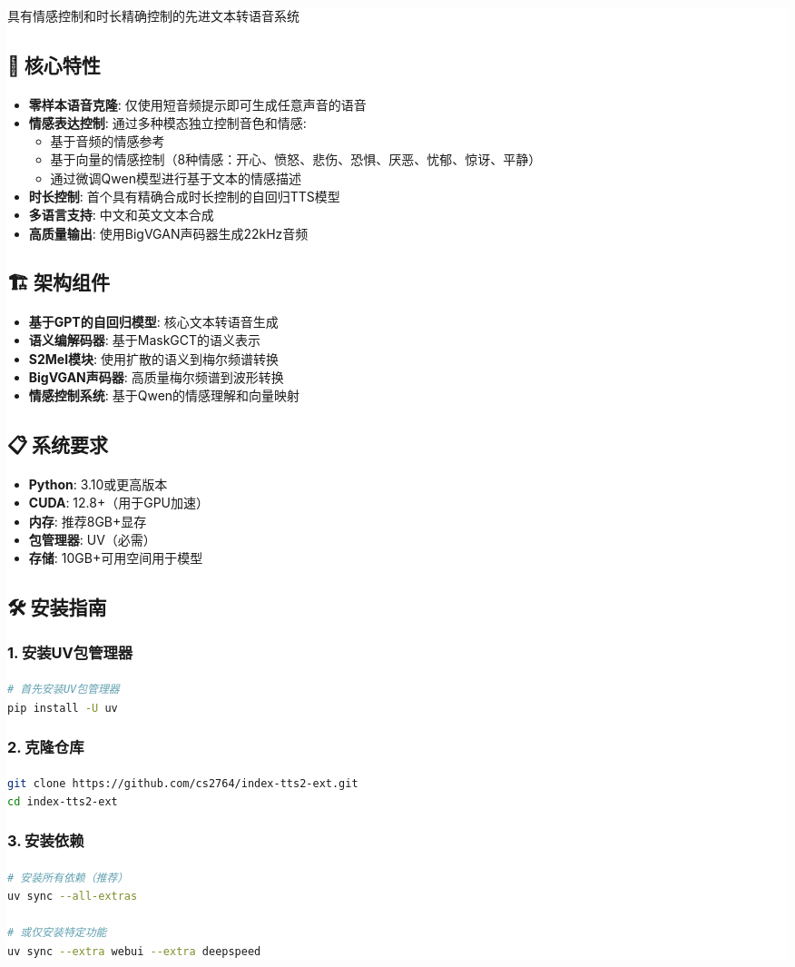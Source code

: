 具有情感控制和时长精确控制的先进文本转语音系统

## 🚀 核心特性

- **零样本语音克隆**: 仅使用短音频提示即可生成任意声音的语音
- **情感表达控制**: 通过多种模态独立控制音色和情感:
  - 基于音频的情感参考
  - 基于向量的情感控制（8种情感：开心、愤怒、悲伤、恐惧、厌恶、忧郁、惊讶、平静）
  - 通过微调Qwen模型进行基于文本的情感描述
- **时长控制**: 首个具有精确合成时长控制的自回归TTS模型
- **多语言支持**: 中文和英文文本合成
- **高质量输出**: 使用BigVGAN声码器生成22kHz音频

## 🏗️ 架构组件

- **基于GPT的自回归模型**: 核心文本转语音生成
- **语义编解码器**: 基于MaskGCT的语义表示
- **S2Mel模块**: 使用扩散的语义到梅尔频谱转换
- **BigVGAN声码器**: 高质量梅尔频谱到波形转换
- **情感控制系统**: 基于Qwen的情感理解和向量映射

## 📋 系统要求

- **Python**: 3.10或更高版本
- **CUDA**: 12.8+（用于GPU加速）
- **内存**: 推荐8GB+显存
- **包管理器**: UV（必需）
- **存储**: 10GB+可用空间用于模型

## 🛠️ 安装指南

### 1. 安装UV包管理器

```bash
# 首先安装UV包管理器
pip install -U uv
```

### 2. 克隆仓库

```bash
git clone https://github.com/cs2764/index-tts2-ext.git
cd index-tts2-ext
```

### 3. 安装依赖

```bash
# 安装所有依赖（推荐）
uv sync --all-extras

# 或仅安装特定功能
uv sync --extra webui --extra deepspeed
```
